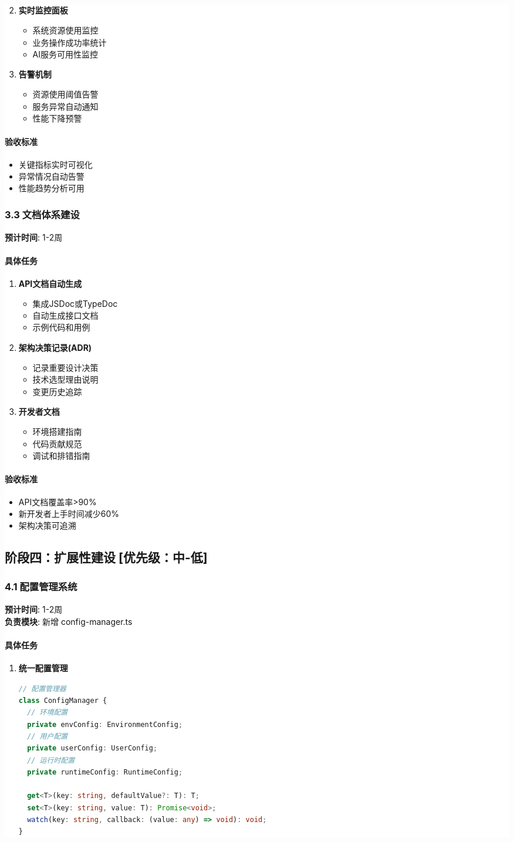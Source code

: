2. **实时监控面板**
   - 系统资源使用监控
   - 业务操作成功率统计
   - AI服务可用性监控

3. **告警机制**
   - 资源使用阈值告警
   - 服务异常自动通知
   - 性能下降预警

#### 验收标准
- 关键指标实时可视化
- 异常情况自动告警
- 性能趋势分析可用

### 3.3 文档体系建设
**预计时间**: 1-2周  

#### 具体任务
1. **API文档自动生成**
   - 集成JSDoc或TypeDoc
   - 自动生成接口文档
   - 示例代码和用例

2. **架构决策记录(ADR)**
   - 记录重要设计决策
   - 技术选型理由说明
   - 变更历史追踪

3. **开发者文档**
   - 环境搭建指南
   - 代码贡献规范
   - 调试和排错指南

#### 验收标准
- API文档覆盖率>90%
- 新开发者上手时间减少60%
- 架构决策可追溯

## 阶段四：扩展性建设 [优先级：中-低]

### 4.1 配置管理系统
**预计时间**: 1-2周  
**负责模块**: 新增 config-manager.ts

#### 具体任务
1. **统一配置管理**
   ```typescript
   // 配置管理器
   class ConfigManager {
     // 环境配置
     private envConfig: EnvironmentConfig;
     // 用户配置
     private userConfig: UserConfig;
     // 运行时配置
     private runtimeConfig: RuntimeConfig;
     
     get<T>(key: string, defaultValue?: T): T;
     set<T>(key: string, value: T): Promise<void>;
     watch(key: string, callback: (value: any) => void): void;
   }
   ```
